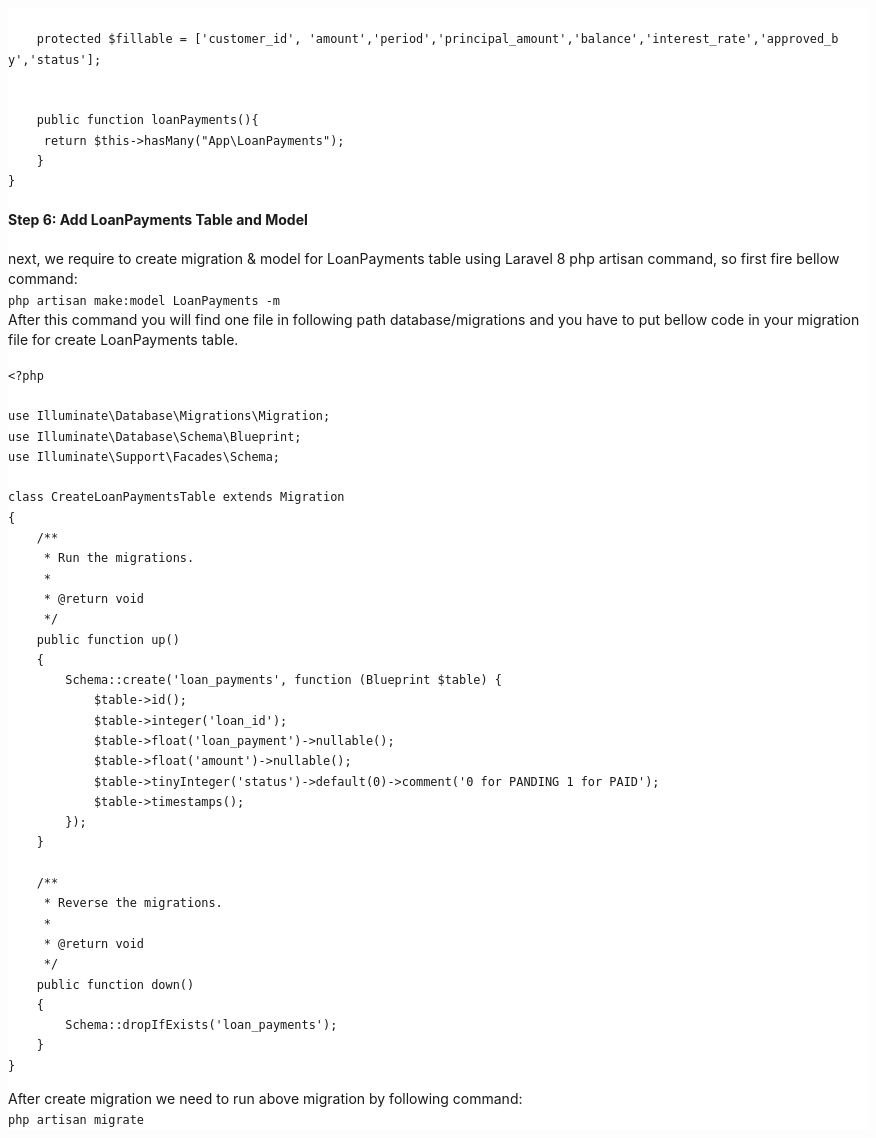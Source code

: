 ```

    protected $fillable = ['customer_id', 'amount','period','principal_amount','balance','interest_rate','approved_by','status'];

    
    public function loanPayments(){
     return $this->hasMany("App\LoanPayments");
    }
}

```

#### Step 6: Add LoanPayments Table and Model

next, we require to create migration & model for LoanPayments table using Laravel 8 php artisan command, so first fire bellow command:  
``php artisan make:model LoanPayments -m``  
After this command you will find one file in following path database/migrations and you have to put bellow code in your migration file for create LoanPayments table.
```
<?php

use Illuminate\Database\Migrations\Migration;
use Illuminate\Database\Schema\Blueprint;
use Illuminate\Support\Facades\Schema;

class CreateLoanPaymentsTable extends Migration
{
    /**
     * Run the migrations.
     *
     * @return void
     */
    public function up()
    {
        Schema::create('loan_payments', function (Blueprint $table) {
            $table->id();
            $table->integer('loan_id');
            $table->float('loan_payment')->nullable();
            $table->float('amount')->nullable();
            $table->tinyInteger('status')->default(0)->comment('0 for PANDING 1 for PAID');
            $table->timestamps();
        });
    }

    /**
     * Reverse the migrations.
     *
     * @return void
     */
    public function down()
    {
        Schema::dropIfExists('loan_payments');
    }
}

```
After create migration we need to run above migration by following command:  
``php artisan migrate``
